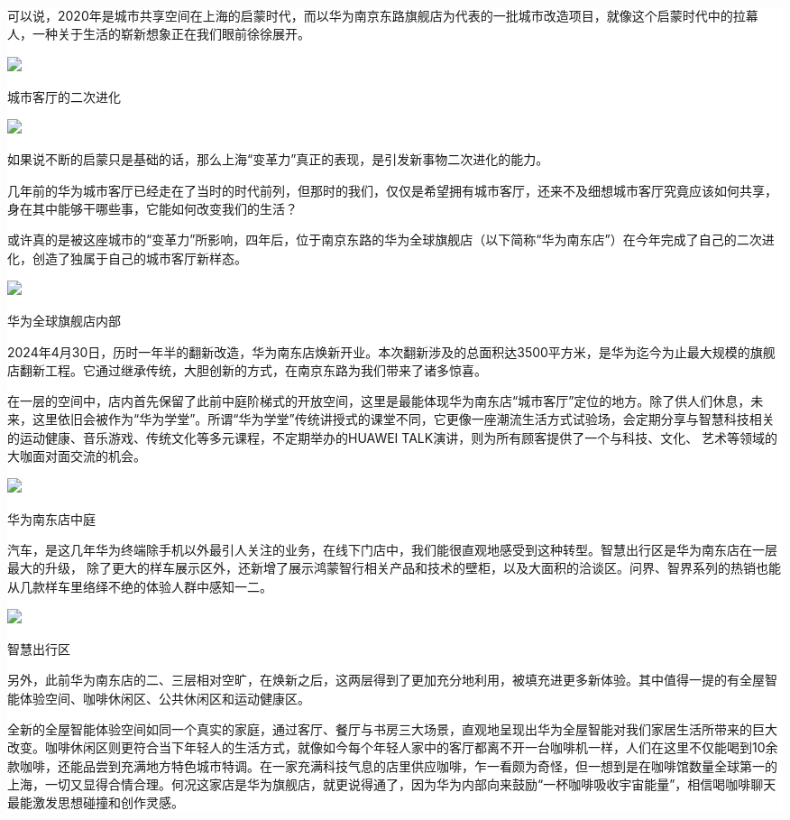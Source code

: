   

可以说，2020年是城市共享空间在上海的启蒙时代，而以华为南京东路旗舰店为代表的一批城市改造项目，就像这个启蒙时代中的拉幕人，一种关于生活的崭新想象正在我们眼前徐徐展开。

  

  

![](https://mmbiz.qpic.cn/mmbiz_jpg/c2Sib3Mp7pONIz6UXdDoIPicWm09RddouTOf9FOibaPfVn3bpbib8uuxfWu7tleXibsKdkayAaib7UC2LiaX5hEzLfG8g/640?wx_fmt=jpeg&from;=appmsg)

  

城市客厅的二次进化

![](https://mmbiz.qpic.cn/mmbiz_png/c2Sib3Mp7pONIz6UXdDoIPicWm09RddouTfRjdtUzr0o1XqAH31FDhgNHDVgy9h46Wdswrxf1KdeW9567eY9tQog/640?wx_fmt=png&from;=appmsg)

  

如果说不断的启蒙只是基础的话，那么上海“变革力”真正的表现，是引发新事物二次进化的能力。

  

几年前的华为城市客厅已经走在了当时的时代前列，但那时的我们，仅仅是希望拥有城市客厅，还来不及细想城市客厅究竟应该如何共享，身在其中能够干哪些事，它能如何改变我们的生活？

  

或许真的是被这座城市的“变革力”所影响，四年后，位于南京东路的华为全球旗舰店（以下简称“华为南东店”）在今年完成了自己的二次进化，创造了独属于自己的城市客厅新样态。

  

![](https://mmbiz.qpic.cn/mmbiz_jpg/c2Sib3Mp7pONIz6UXdDoIPicWm09RddouTU2RZCuZKc6H8hnqrwmxjpXLIqGlM8uxTTGicTWibcqKc5WcrrRlZKoDw/640?wx_fmt=jpeg&from;=appmsg)

华为全球旗舰店内部

  

2024年4月30日，历时一年半的翻新改造，华为南东店焕新开业。本次翻新涉及的总面积达3500平方米，是华为迄今为止最大规模的旗舰店翻新工程。它通过继承传统，大胆创新的方式，在南京东路为我们带来了诸多惊喜。

  

在一层的空间中，店内首先保留了此前中庭阶梯式的开放空间，这里是最能体现华为南东店“城市客厅”定位的地方。除了供人们休息，未来，这里依旧会被作为“华为学堂”。所谓“华为学堂”传统讲授式的课堂不同，它更像一座潮流生活方式试验场，会定期分享与智慧科技相关的运动健康、音乐游戏、传统文化等多元课程，不定期举办的HUAWEI
TALK演讲，则为所有顾客提供了一个与科技、文化、 艺术等领域的大咖面对面交流的机会。

  

![](https://mmbiz.qpic.cn/mmbiz_jpg/c2Sib3Mp7pONIz6UXdDoIPicWm09RddouThozDBug2KPWEFflwHzaKOlq34yAO3BKf9WSSoKKC2w4q9gb88Z2fag/640?wx_fmt=jpeg&from;=appmsg)

华为南东店中庭

  

汽车，是这几年华为终端除手机以外最引人关注的业务，在线下门店中，我们能很直观地感受到这种转型。智慧出行区是华为南东店在一层最大的升级，
除了更大的样车展示区外，还新增了展示鸿蒙智行相关产品和技术的壁柜，以及大面积的洽谈区。问界、智界系列的热销也能从几款样车里络绎不绝的体验人群中感知一二。

  

![](https://mmbiz.qpic.cn/mmbiz_jpg/c2Sib3Mp7pONIz6UXdDoIPicWm09RddouTbCD7rEBYv5CeYzT6ydJwnp0rB7elF6CvoYe78kU8eZNdxOKHCk2Ccw/640?wx_fmt=jpeg&from;=appmsg)

智慧出行区

  

另外，此前华为南东店的二、三层相对空旷，在焕新之后，这两层得到了更加充分地利用，被填充进更多新体验。其中值得一提的有全屋智能体验空间、咖啡休闲区、公共休闲区和运动健康区。

  

全新的全屋智能体验空间如同一个真实的家庭，通过客厅、餐厅与书房三大场景，直观地呈现出华为全屋智能对我们家居生活所带来的巨大改变。咖啡休闲区则更符合当下年轻人的生活方式，就像如今每个年轻人家中的客厅都离不开一台咖啡机一样，人们在这里不仅能喝到10余款咖啡，还能品尝到充满地方特色城市特调。在一家充满科技气息的店里供应咖啡，乍一看颇为奇怪，但一想到是在咖啡馆数量全球第一的上海，一切又显得合情合理。何况这家店是华为旗舰店，就更说得通了，因为华为内部向来鼓励“一杯咖啡吸收宇宙能量”，相信喝咖啡聊天最能激发思想碰撞和创作灵感。
